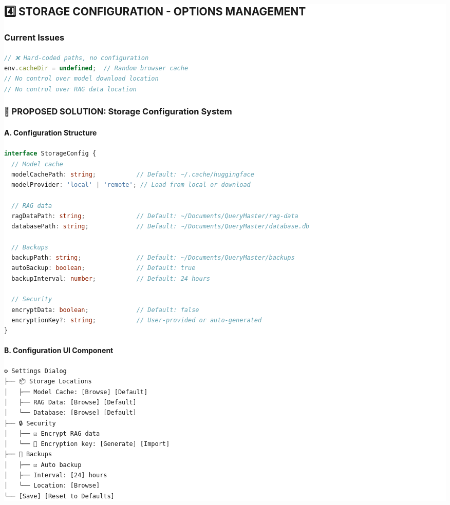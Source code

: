 
## 4️⃣ STORAGE CONFIGURATION - OPTIONS MANAGEMENT

### Current Issues
```typescript
// ❌ Hard-coded paths, no configuration
env.cacheDir = undefined;  // Random browser cache
// No control over model download location
// No control over RAG data location
```

### 🎯 PROPOSED SOLUTION: Storage Configuration System

#### **A. Configuration Structure**

```typescript
interface StorageConfig {
  // Model cache
  modelCachePath: string;           // Default: ~/.cache/huggingface
  modelProvider: 'local' | 'remote'; // Load from local or download
  
  // RAG data
  ragDataPath: string;              // Default: ~/Documents/QueryMaster/rag-data
  databasePath: string;             // Default: ~/Documents/QueryMaster/database.db
  
  // Backups
  backupPath: string;               // Default: ~/Documents/QueryMaster/backups
  autoBackup: boolean;              // Default: true
  backupInterval: number;           // Default: 24 hours
  
  // Security
  encryptData: boolean;             // Default: false
  encryptionKey?: string;           // User-provided or auto-generated
}
```

#### **B. Configuration UI Component**

```
⚙️ Settings Dialog
├── 📦 Storage Locations
│   ├── Model Cache: [Browse] [Default]
│   ├── RAG Data: [Browse] [Default]
│   └── Database: [Browse] [Default]
├── 🔒 Security
│   ├── ☑ Encrypt RAG data
│   └── 🔑 Encryption key: [Generate] [Import]
├── 💾 Backups
│   ├── ☑ Auto backup
│   ├── Interval: [24] hours
│   └── Location: [Browse]
└── [Save] [Reset to Defaults]
```
